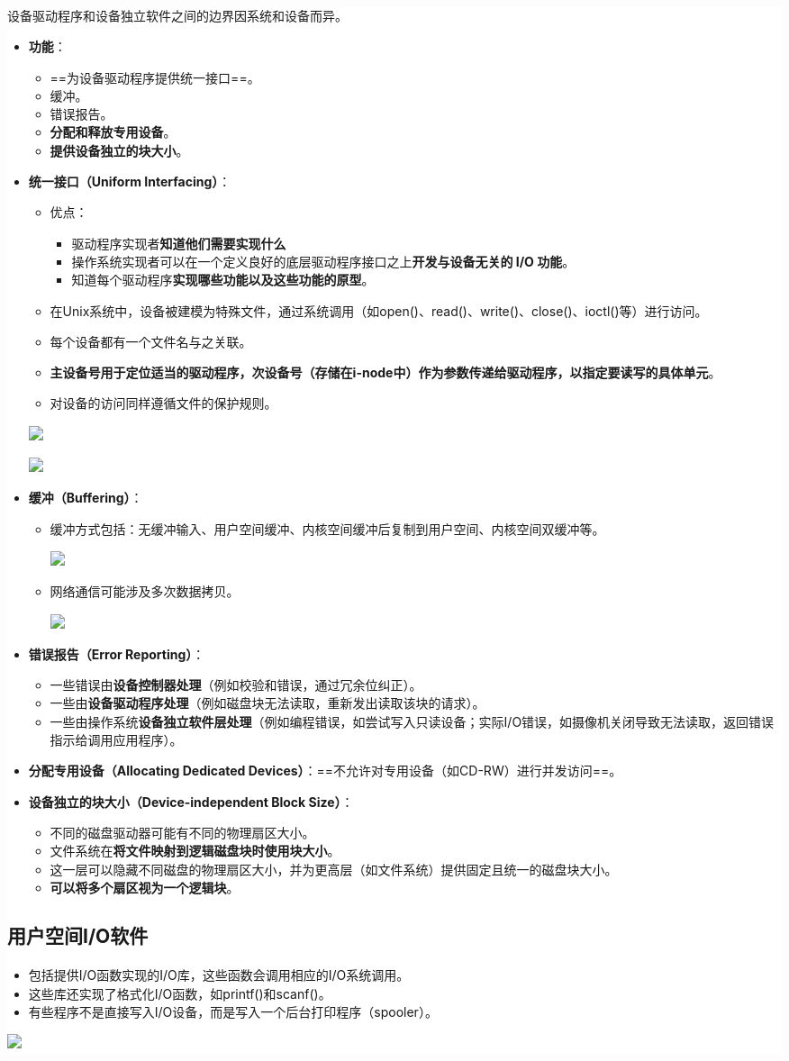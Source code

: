 设备驱动程序和设备独立软件之间的边界因系统和设备而异。

- **功能**：
  
    - ==为设备驱动程序提供统一接口==。
    - 缓冲。
    - 错误报告。
    - **分配和释放专用设备**。
    - **提供设备独立的块大小**。
    
- **统一接口（Uniform Interfacing）**：

    - 优点：
        - 驱动程序实现者**知道他们需要实现什么**
        - 操作系统实现者可以在一个定义良好的底层驱动程序接口之上**开发与设备无关的 I/O 功能**。
        - 知道每个驱动程序**实现哪些功能以及这些功能的原型**。

    - 在Unix系统中，设备被建模为特殊文件，通过系统调用（如open()、read()、write()、close()、ioctl()等）进行访问。
    - 每个设备都有一个文件名与之关联。
    - **主设备号用于定位适当的驱动程序，次设备号（存储在i-node中）作为参数传递给驱动程序，以指定要读写的具体单元**。
    - 对设备的访问同样遵循文件的保护规则。

    ![](https://cdn.jsdelivr.net/gh/BomLook/blog-pic@main/img/202505271231792.webp)

    ![](https://cdn.jsdelivr.net/gh/BomLook/blog-pic@main/img/202505271237377.webp)

- **缓冲（Buffering）**：
    - 缓冲方式包括：无缓冲输入、用户空间缓冲、内核空间缓冲后复制到用户空间、内核空间双缓冲等。

      ![](https://cdn.jsdelivr.net/gh/BomLook/blog-pic@main/img/202505271238081.webp)

    - 网络通信可能涉及多次数据拷贝。

      ![](https://cdn.jsdelivr.net/gh/BomLook/blog-pic@main/img/202505271238377.webp)

- **错误报告（Error Reporting）**：

    - 一些错误由**设备控制器处理**（例如校验和错误，通过冗余位纠正）。
    - 一些由**设备驱动程序处理**（例如磁盘块无法读取，重新发出读取该块的请求）。
    - 一些由操作系统**设备独立软件层处理**（例如编程错误，如尝试写入只读设备；实际I/O错误，如摄像机关闭导致无法读取，返回错误指示给调用应用程序）。

- **分配专用设备（Allocating Dedicated Devices）**：==不允许对专用设备（如CD-RW）进行并发访问==。

- **设备独立的块大小（Device-independent Block Size）**：
    - 不同的磁盘驱动器可能有不同的物理扇区大小。
    - 文件系统在**将文件映射到逻辑磁盘块时使用块大小**。
    - 这一层可以隐藏不同磁盘的物理扇区大小，并为更高层（如文件系统）提供固定且统一的磁盘块大小。
    - **可以将多个扇区视为一个逻辑块**。

## 用户空间I/O软件
- 包括提供I/O函数实现的I/O库，这些函数会调用相应的I/O系统调用。
- 这些库还实现了格式化I/O函数，如printf()和scanf()。
- 有些程序不是直接写入I/O设备，而是写入一个后台打印程序（spooler）。

![](https://cdn.jsdelivr.net/gh/BomLook/blog-pic@main/img/202505271243122.webp)
